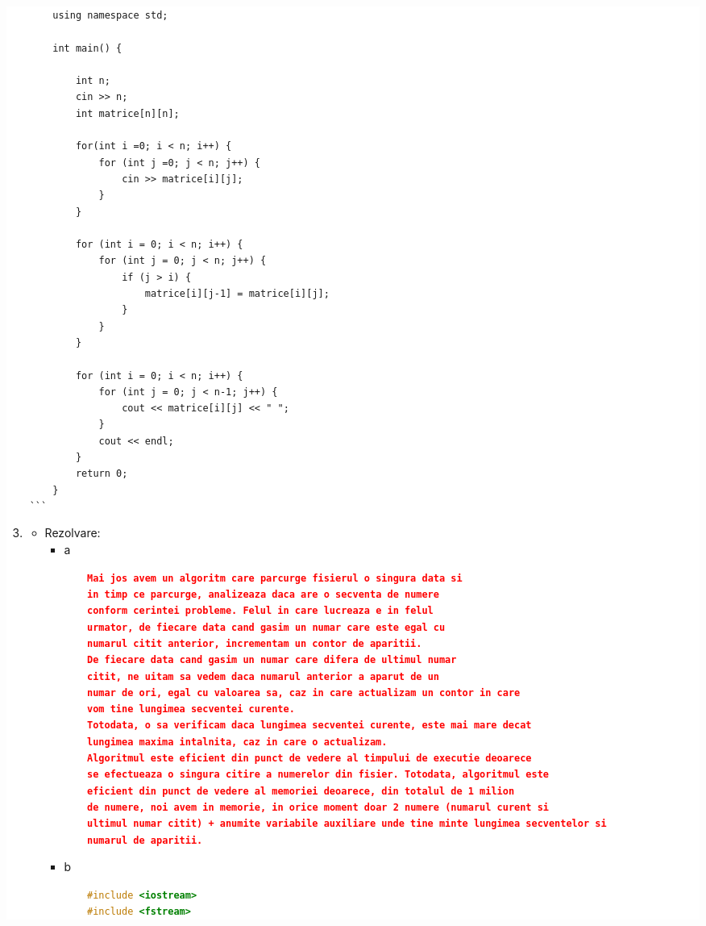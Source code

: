             using namespace std;

            int main() {

                int n;
                cin >> n;
                int matrice[n][n];

                for(int i =0; i < n; i++) {
                    for (int j =0; j < n; j++) {
                        cin >> matrice[i][j];
                    }
                }

                for (int i = 0; i < n; i++) {
                    for (int j = 0; j < n; j++) {
                        if (j > i) {
                            matrice[i][j-1] = matrice[i][j];
                        }
                    }
                }

                for (int i = 0; i < n; i++) {
                    for (int j = 0; j < n-1; j++) {
                        cout << matrice[i][j] << " ";
                    }
                    cout << endl;
                }
                return 0;
            }
        ```
3. 
    - Rezolvare:
        - a
            ```json
                Mai jos avem un algoritm care parcurge fisierul o singura data si
                in timp ce parcurge, analizeaza daca are o secventa de numere
                conform cerintei probleme. Felul in care lucreaza e in felul 
                urmator, de fiecare data cand gasim un numar care este egal cu 
                numarul citit anterior, incrementam un contor de aparitii. 
                De fiecare data cand gasim un numar care difera de ultimul numar 
                citit, ne uitam sa vedem daca numarul anterior a aparut de un 
                numar de ori, egal cu valoarea sa, caz in care actualizam un contor in care
                vom tine lungimea secventei curente.
                Totodata, o sa verificam daca lungimea secventei curente, este mai mare decat
                lungimea maxima intalnita, caz in care o actualizam.
                Algoritmul este eficient din punct de vedere al timpului de executie deoarece
                se efectueaza o singura citire a numerelor din fisier. Totodata, algoritmul este
                eficient din punct de vedere al memoriei deoarece, din totalul de 1 milion
                de numere, noi avem in memorie, in orice moment doar 2 numere (numarul curent si
                ultimul numar citit) + anumite variabile auxiliare unde tine minte lungimea secventelor si
                numarul de aparitii.
            ```
        - b
            ```c++
                #include <iostream>
                #include <fstream>
